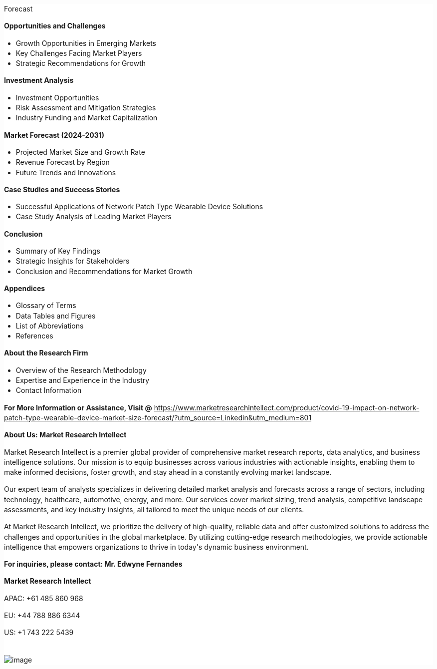 Forecast</li></ul><p><strong>Opportunities and Challenges</strong></p><ul><li>Growth Opportunities in Emerging Markets</li><li>Key Challenges Facing Market Players</li><li>Strategic Recommendations for Growth</li></ul><p><strong>Investment Analysis</strong></p><ul><li>Investment Opportunities</li><li>Risk Assessment and Mitigation Strategies</li><li>Industry Funding and Market Capitalization</li></ul><p><strong>Market Forecast (2024-2031)</strong></p><ul><li>Projected Market Size and Growth Rate</li><li>Revenue Forecast by Region</li><li>Future Trends and Innovations</li></ul><p><strong>Case Studies and Success Stories</strong></p><ul><li>Successful Applications of Network Patch Type Wearable Device Solutions</li><li>Case Study Analysis of Leading Market Players</li></ul><p><strong>Conclusion</strong></p><ul><li>Summary of Key Findings</li><li>Strategic Insights for Stakeholders</li><li>Conclusion and Recommendations for Market Growth</li></ul><p><strong>Appendices</strong></p><ul><li>Glossary of Terms</li><li>Data Tables and Figures</li><li>List of Abbreviations</li><li>References</li></ul><p><strong>About the Research Firm</strong></p><ul><li>Overview of the Research Methodology</li><li>Expertise and Experience in the Industry</li><li>Contact Information</li></ul></div><div class="article-main__content" data-test-id="publishing-text-block"><p><span class="font-[700]"><strong>For More Information or Assistance, Visit @</strong>&nbsp;<a href="https://www.marketresearchintellect.com/product/covid-19-impact-on-network-patch-type-wearable-device-market-size-forecast/?utm_source=Linkedin&utm_medium=801">https://www.marketresearchintellect.com/product/covid-19-impact-on-network-patch-type-wearable-device-market-size-forecast/?utm_source=Linkedin&utm_medium=801</a></span></p><p><strong>About Us: Market Research Intellect</strong></p><p>Market Research Intellect is a premier global provider of comprehensive market research reports, data analytics, and business intelligence solutions. Our mission is to equip businesses across various industries with actionable insights, enabling them to make informed decisions, foster growth, and stay ahead in a constantly evolving market landscape.</p><p>Our expert team of analysts specializes in delivering detailed market analysis and forecasts across a range of sectors, including technology, healthcare, automotive, energy, and more. Our services cover market sizing, trend analysis, competitive landscape assessments, and key industry insights, all tailored to meet the unique needs of our clients.</p><p>At Market Research Intellect, we prioritize the delivery of high-quality, reliable data and offer customized solutions to address the challenges and opportunities in the global marketplace. By utilizing cutting-edge research methodologies, we provide actionable intelligence that empowers organizations to thrive in today's dynamic business environment.</p><p><strong>For inquiries, please contact: Mr. Edwyne Fernandes</strong></p><p><strong>Market Research Intellect</strong></p><p>APAC: +61 485 860 968</p><p>EU: +44 788 886 6344</p><p>US: +1 743 222 5439</p></div><div class="article-main__content" data-test-id="publishing-text-block">&nbsp;</div>
![image](https://github.com/user-attachments/assets/a5624846-dc49-4802-b830-81a23e9b148b)
